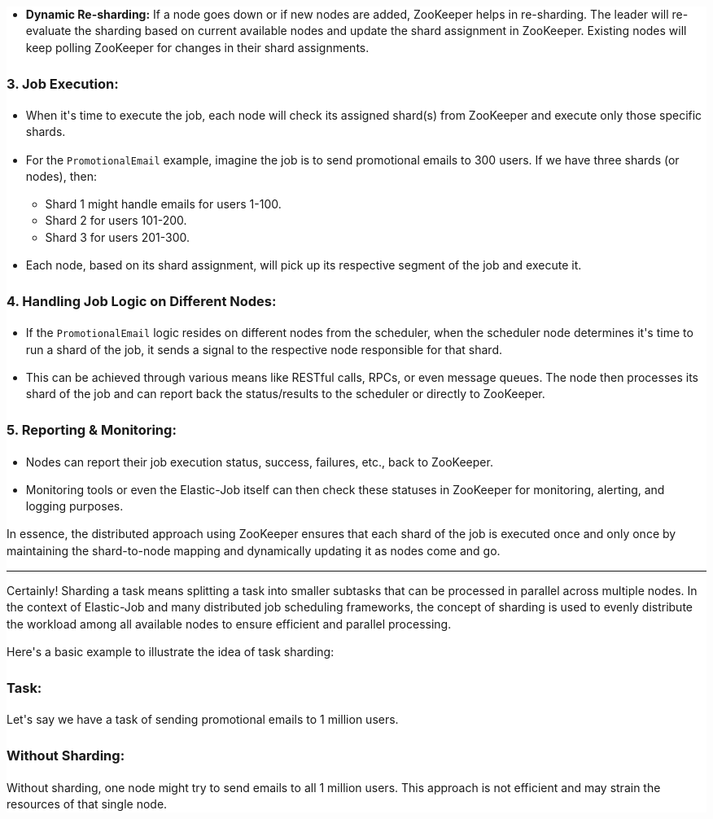 - **Dynamic Re-sharding:** If a node goes down or if new nodes are added, ZooKeeper helps in re-sharding. The leader will re-evaluate the sharding based on current available nodes and update the shard assignment in ZooKeeper. Existing nodes will keep polling ZooKeeper for changes in their shard assignments.

### 3. **Job Execution**:

- When it's time to execute the job, each node will check its assigned shard(s) from ZooKeeper and execute only those specific shards.
  
- For the `PromotionalEmail` example, imagine the job is to send promotional emails to 300 users. If we have three shards (or nodes), then:
  - Shard 1 might handle emails for users 1-100.
  - Shard 2 for users 101-200.
  - Shard 3 for users 201-300.
  
- Each node, based on its shard assignment, will pick up its respective segment of the job and execute it.

### 4. **Handling Job Logic on Different Nodes**:

- If the `PromotionalEmail` logic resides on different nodes from the scheduler, when the scheduler node determines it's time to run a shard of the job, it sends a signal to the respective node responsible for that shard.
  
- This can be achieved through various means like RESTful calls, RPCs, or even message queues. The node then processes its shard of the job and can report back the status/results to the scheduler or directly to ZooKeeper.

### 5. **Reporting & Monitoring**:

- Nodes can report their job execution status, success, failures, etc., back to ZooKeeper.
  
- Monitoring tools or even the Elastic-Job itself can then check these statuses in ZooKeeper for monitoring, alerting, and logging purposes.

In essence, the distributed approach using ZooKeeper ensures that each shard of the job is executed once and only once by maintaining the shard-to-node mapping and dynamically updating it as nodes come and go.


----
Certainly! Sharding a task means splitting a task into smaller subtasks that can be processed in parallel across multiple nodes. In the context of Elastic-Job and many distributed job scheduling frameworks, the concept of sharding is used to evenly distribute the workload among all available nodes to ensure efficient and parallel processing.

Here's a basic example to illustrate the idea of task sharding:

### Task:
Let's say we have a task of sending promotional emails to 1 million users.

### Without Sharding:
Without sharding, one node might try to send emails to all 1 million users. This approach is not efficient and may strain the resources of that single node.
